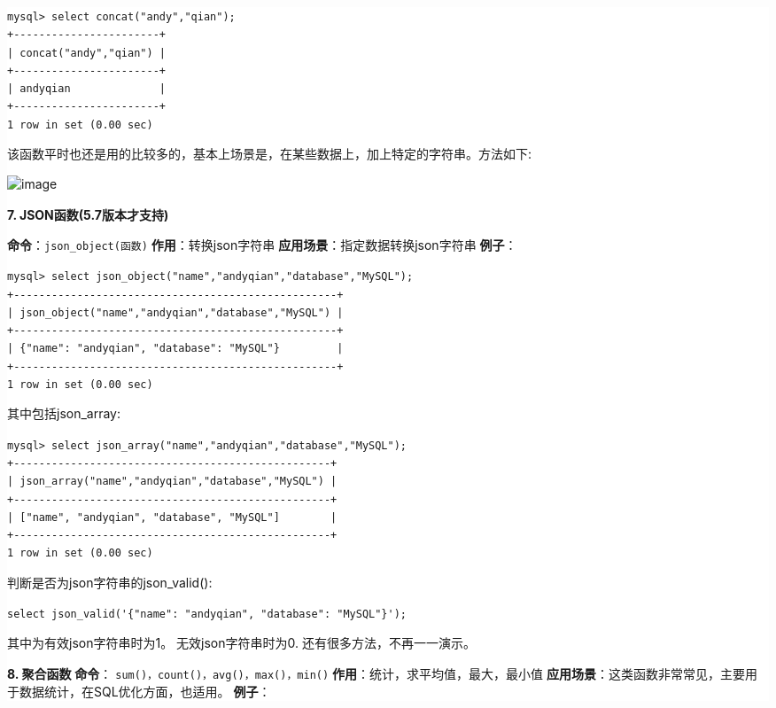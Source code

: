 ```
mysql> select concat("andy","qian");
+-----------------------+
| concat("andy","qian") |
+-----------------------+
| andyqian              |
+-----------------------+
1 row in set (0.00 sec)
```

该函数平时也还是用的比较多的，基本上场景是，在某些数据上，加上特定的字符串。方法如下:

![image](http://upload-images.jianshu.io/upload_images/3710706-6779a591453af123?imageMogr2/auto-orient/strip%7CimageView2/2/w/1240)

**7\. JSON函数(5.7版本才支持)**

**命令**：`json_object(函数)`
**作用**：转换json字符串
**应用场景**：指定数据转换json字符串
**例子**：

```
mysql> select json_object("name","andyqian","database","MySQL");
+---------------------------------------------------+
| json_object("name","andyqian","database","MySQL") |
+---------------------------------------------------+
| {"name": "andyqian", "database": "MySQL"}         |
+---------------------------------------------------+
1 row in set (0.00 sec)
```

其中包括json_array:

```
mysql> select json_array("name","andyqian","database","MySQL");
+--------------------------------------------------+
| json_array("name","andyqian","database","MySQL") |
+--------------------------------------------------+
| ["name", "andyqian", "database", "MySQL"]        |
+--------------------------------------------------+
1 row in set (0.00 sec)
```

判断是否为json字符串的json_valid():

```
select json_valid('{"name": "andyqian", "database": "MySQL"}');
```

其中为有效json字符串时为1。
无效json字符串时为0.
还有很多方法，不再一一演示。

**8\. 聚合函数**
**命令**： `sum()，count()，avg()，max()，min()`
**作用**：统计，求平均值，最大，最小值
**应用场景**：这类函数非常常见，主要用于数据统计，在SQL优化方面，也适用。
**例子**：

